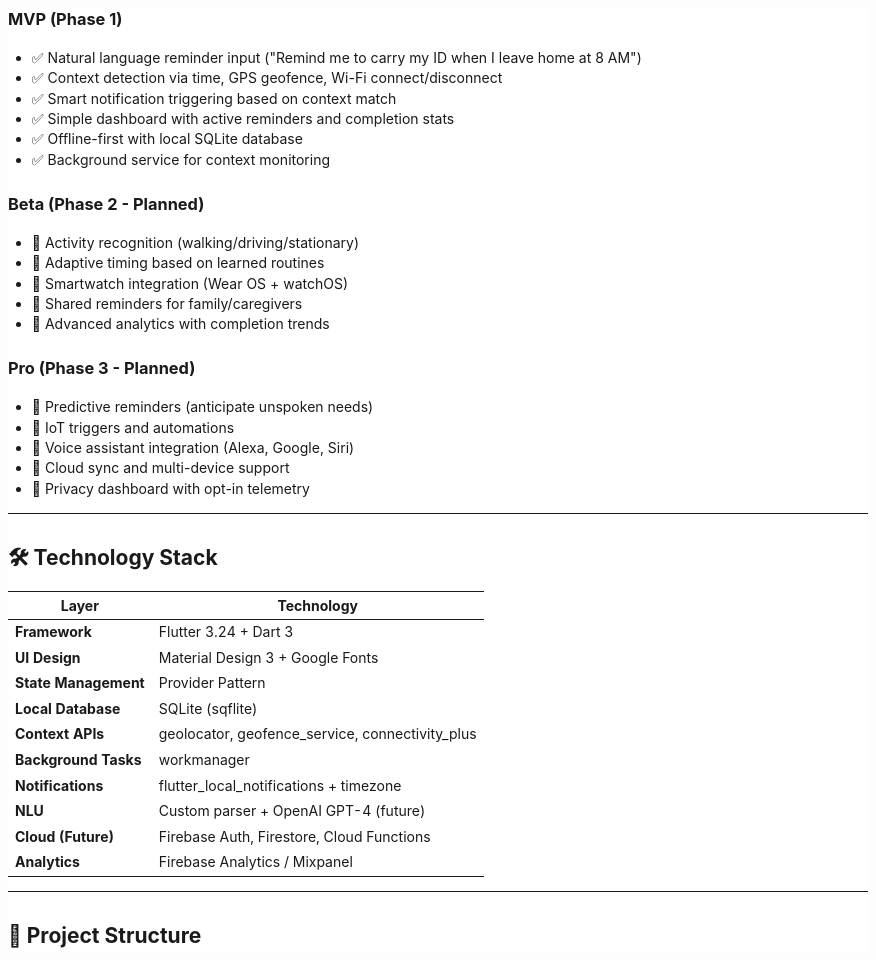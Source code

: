 ### MVP (Phase 1)
- ✅ Natural language reminder input ("Remind me to carry my ID when I leave home at 8 AM")
- ✅ Context detection via time, GPS geofence, Wi-Fi connect/disconnect
- ✅ Smart notification triggering based on context match
- ✅ Simple dashboard with active reminders and completion stats
- ✅ Offline-first with local SQLite database
- ✅ Background service for context monitoring

### Beta (Phase 2 - Planned)
- 🔄 Activity recognition (walking/driving/stationary)
- 🔄 Adaptive timing based on learned routines
- 🔄 Smartwatch integration (Wear OS + watchOS)
- 🔄 Shared reminders for family/caregivers
- 🔄 Advanced analytics with completion trends

### Pro (Phase 3 - Planned)
- 🚀 Predictive reminders (anticipate unspoken needs)
- 🚀 IoT triggers and automations
- 🚀 Voice assistant integration (Alexa, Google, Siri)
- 🚀 Cloud sync and multi-device support
- 🚀 Privacy dashboard with opt-in telemetry

---

## 🛠️ Technology Stack

| Layer | Technology |
|-------|-----------|
| **Framework** | Flutter 3.24 + Dart 3 |
| **UI Design** | Material Design 3 + Google Fonts |
| **State Management** | Provider Pattern |
| **Local Database** | SQLite (sqflite) |
| **Context APIs** | geolocator, geofence_service, connectivity_plus |
| **Background Tasks** | workmanager |
| **Notifications** | flutter_local_notifications + timezone |
| **NLU** | Custom parser + OpenAI GPT-4 (future) |
| **Cloud (Future)** | Firebase Auth, Firestore, Cloud Functions |
| **Analytics** | Firebase Analytics / Mixpanel |

---

## 📁 Project Structure
